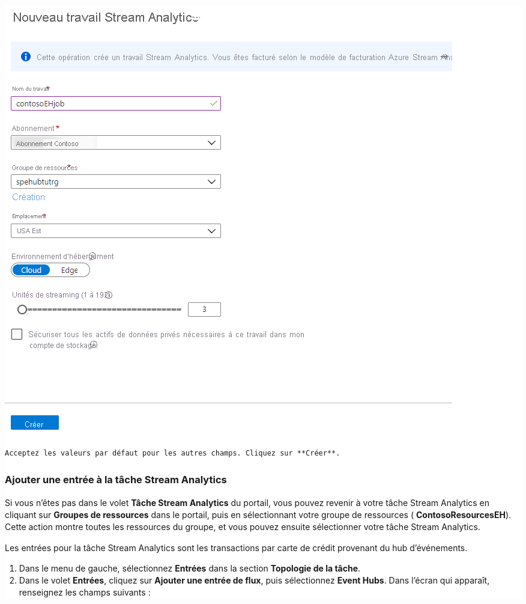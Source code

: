    ![Capture d’écran montrant comment créer une tâche Azure Stream Analytics.](./media/event-hubs-tutorial-visualize-anomalies/stream-analytics-add-job.png)

    Acceptez les valeurs par défaut pour les autres champs. Cliquez sur **Créer**. 

### <a name="add-an-input-to-the-stream-analytics-job"></a>Ajouter une entrée à la tâche Stream Analytics

Si vous n’êtes pas dans le volet **Tâche Stream Analytics** du portail, vous pouvez revenir à votre tâche Stream Analytics en cliquant sur **Groupes de ressources** dans le portail, puis en sélectionnant votre groupe de ressources ( **ContosoResourcesEH**). Cette action montre toutes les ressources du groupe, et vous pouvez ensuite sélectionner votre tâche Stream Analytics. 

Les entrées pour la tâche Stream Analytics sont les transactions par carte de crédit provenant du hub d’événements.


1. Dans le menu de gauche, sélectionnez **Entrées** dans la section **Topologie de la tâche**.
2. Dans le volet **Entrées**, cliquez sur **Ajouter une entrée de flux**, puis sélectionnez **Event Hubs**. Dans l’écran qui apparaît, renseignez les champs suivants :
